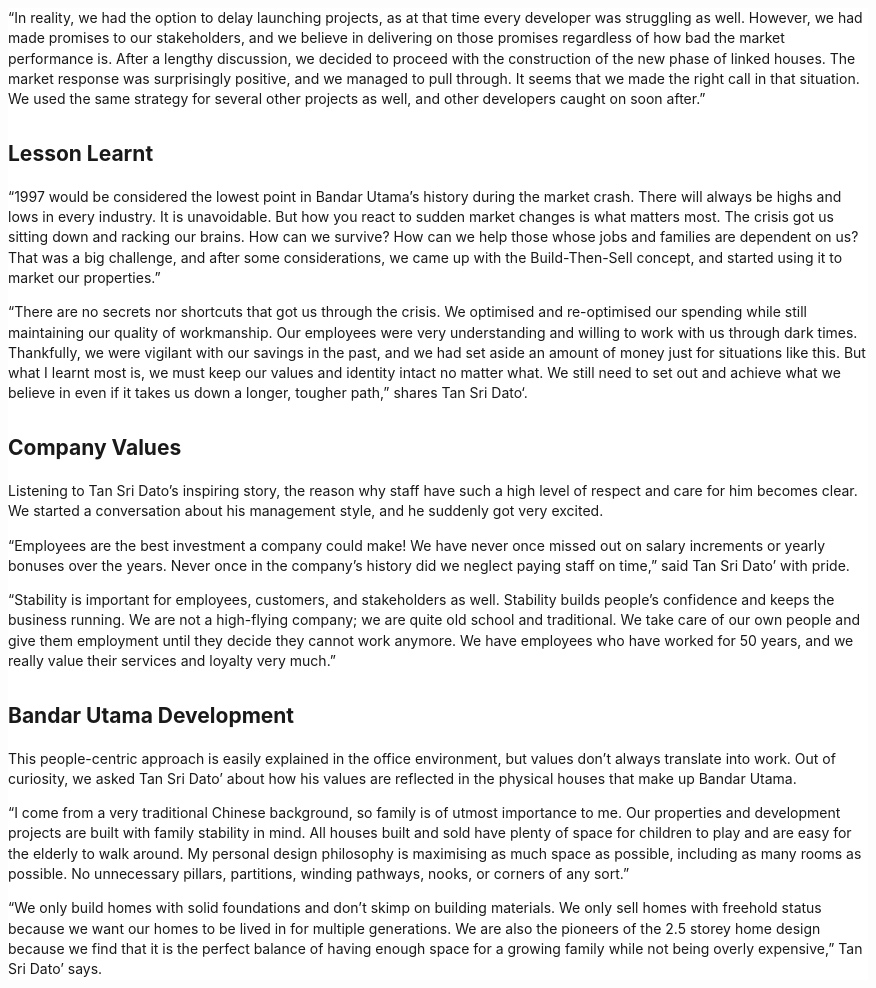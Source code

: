 “In reality, we had the option to delay launching projects, as at that time every developer was struggling as well. However, we had made promises to our stakeholders, and we believe in delivering on those promises regardless of how bad the market performance is. After a lengthy discussion, we decided to proceed with the construction of the new phase of linked houses. The market response was surprisingly positive, and we managed to pull through. It seems that we made the right call in that situation. We used the same strategy for several other projects as well, and other developers caught on soon after.”

## Lesson Learnt

“1997 would be considered the lowest point in Bandar Utama’s history during the market crash. There will always be highs and lows in every industry. It is unavoidable. But how you react to sudden market changes is what matters most. The crisis got us sitting down and racking our brains. How can we survive? How can we help those whose jobs and families are dependent on us? That was a big challenge, and after some considerations, we came up with the Build-Then-Sell concept, and started using it to market our properties.”

“There are no secrets nor shortcuts that got us through the crisis. We optimised and re-optimised our spending while still maintaining our quality of workmanship. Our employees were very understanding and willing to work with us through dark times. Thankfully, we were vigilant with our savings in the past, and we had set aside an amount of money just for situations like this. But what I learnt most is, we must keep our values and identity intact no matter what. We still need to set out and achieve what we believe in even if it takes us down a longer, tougher path,” shares Tan Sri Dato‘.

## Company Values

Listening to Tan Sri Dato’s inspiring story, the reason why staff have such a high level of respect and care for him becomes clear. We started a conversation about his management style, and he suddenly got very excited.

“Employees are the best investment a company could make! We have never once missed out on salary increments or yearly bonuses over the years. Never once in the company’s history did we neglect paying staff on time,” said Tan Sri Dato’ with pride.

“Stability is important for employees, customers, and stakeholders as well. Stability builds people’s confidence and keeps the business running. We are not a high-flying company; we are quite old school and traditional. We take care of our own people and give them employment until they decide they cannot work anymore. We have employees who have worked for 50 years, and we really value their services and loyalty very much.”

## Bandar Utama Development

This people-centric approach is easily explained in the office environment, but values don’t always translate into work. Out of curiosity, we asked Tan Sri Dato’ about how his values are reflected in the physical houses that make up Bandar Utama.

“I come from a very traditional Chinese background, so family is of utmost importance to me. Our properties and development projects are built with family stability in mind. All houses built and sold have plenty of space for children to play and are easy for the elderly to walk around. My personal design philosophy is maximising as much space as possible, including as many rooms as possible. No unnecessary pillars, partitions, winding pathways, nooks, or corners of any sort.”

“We only build homes with solid foundations and don’t skimp on building materials. We only sell homes with freehold status because we want our homes to be lived in for multiple generations. We are also the pioneers of the 2.5 storey home design because we find that it is the perfect balance of having enough space for a growing family while not being overly expensive,” Tan Sri Dato’ says.
